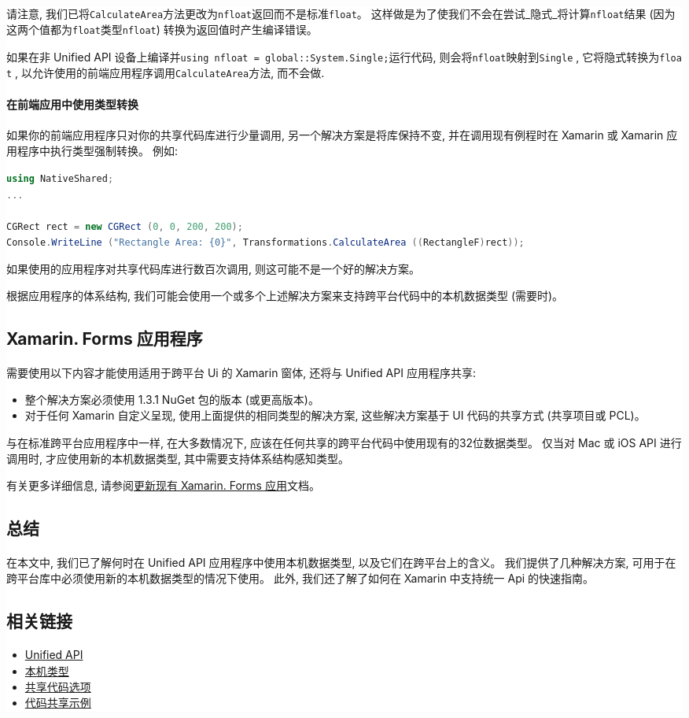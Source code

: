 请注意, 我们已将`CalculateArea`方法更改为`nfloat`返回而不是标准`float`。 这样做是为了使我们不会在尝试_隐式_将计算`nfloat`结果 (因为这两个值都为`float`类型`nfloat`) 转换为返回值时产生编译错误。

如果在非 Unified API 设备上编译并`using nfloat = global::System.Single;`运行代码, 则会将`nfloat`映射到`Single` , 它将隐式转换为`float` , 以允许使用的前端应用程序调用`CalculateArea`方法, 而不会做.


#### <a name="using-type-conversions-in-the-front-end-app"></a>在前端应用中使用类型转换

如果你的前端应用程序只对你的共享代码库进行少量调用, 另一个解决方案是将库保持不变, 并在调用现有例程时在 Xamarin 或 Xamarin 应用程序中执行类型强制转换。 例如:

```csharp
using NativeShared;
...

CGRect rect = new CGRect (0, 0, 200, 200);
Console.WriteLine ("Rectangle Area: {0}", Transformations.CalculateArea ((RectangleF)rect));
```

如果使用的应用程序对共享代码库进行数百次调用, 则这可能不是一个好的解决方案。

根据应用程序的体系结构, 我们可能会使用一个或多个上述解决方案来支持跨平台代码中的本机数据类型 (需要时)。


## <a name="xamarinforms-applications"></a>Xamarin. Forms 应用程序

需要使用以下内容才能使用适用于跨平台 Ui 的 Xamarin 窗体, 还将与 Unified API 应用程序共享:

- 整个解决方案必须使用 1.3.1 NuGet 包的版本 (或更高版本)。
- 对于任何 Xamarin 自定义呈现, 使用上面提供的相同类型的解决方案, 这些解决方案基于 UI 代码的共享方式 (共享项目或 PCL)。

与在标准跨平台应用程序中一样, 在大多数情况下, 应该在任何共享的跨平台代码中使用现有的32位数据类型。 仅当对 Mac 或 iOS API 进行调用时, 才应使用新的本机数据类型, 其中需要支持体系结构感知类型。

有关更多详细信息, 请参阅[更新现有 Xamarin. Forms 应用](~/cross-platform/macios/unified/updating-xamarin-forms-apps.md)文档。

## <a name="summary"></a>总结

在本文中, 我们已了解何时在 Unified API 应用程序中使用本机数据类型, 以及它们在跨平台上的含义。 我们提供了几种解决方案, 可用于在跨平台库中必须使用新的本机数据类型的情况下使用。 此外, 我们还了解了如何在 Xamarin 中支持统一 Api 的快速指南。



## <a name="related-links"></a>相关链接

- [Unified API](~/cross-platform/macios/unified/index.md)
- [本机类型](~/cross-platform/macios/nativetypes.md)
- [共享代码选项](~/cross-platform/app-fundamentals/code-sharing.md)
- [代码共享示例](https://docs.microsoft.com/samples/xamarin/mobile-samples/sharingcode/)
